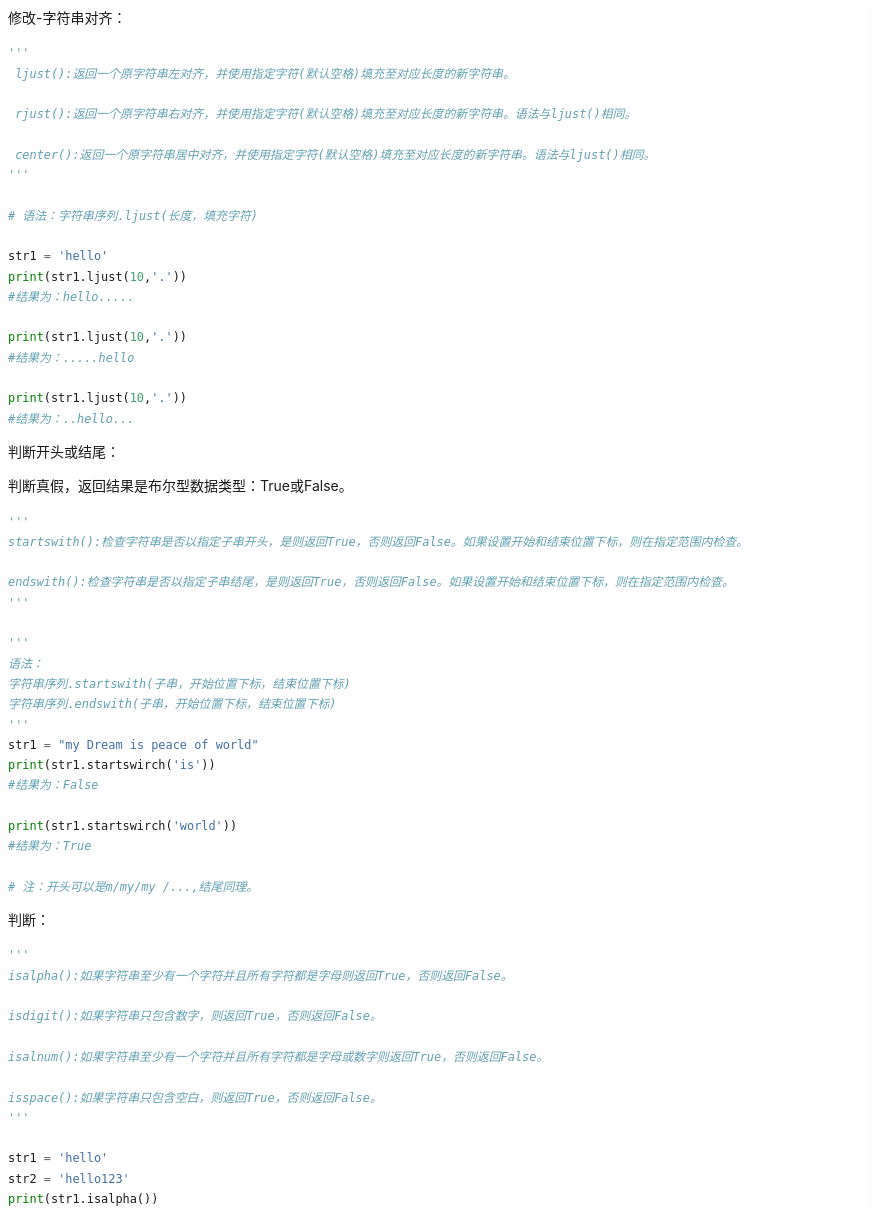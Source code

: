修改-字符串对齐：

```python
'''
 ljust():返回一个原字符串左对齐，并使用指定字符(默认空格)填充至对应长度的新字符串。
 
 rjust():返回一个原字符串右对齐，并使用指定字符(默认空格)填充至对应长度的新字符串。语法与ljust()相同。
  
 center():返回一个原字符串居中对齐，并使用指定字符(默认空格)填充至对应长度的新字符串。语法与ljust()相同。
''' 

# 语法：字符串序列.ljust(长度，填充字符)

str1 = 'hello'
print(str1.ljust(10,'.'))
#结果为：hello.....

print(str1.ljust(10,'.'))
#结果为：.....hello

print(str1.ljust(10,'.'))
#结果为：..hello...

```

判断开头或结尾：

判断真假，返回结果是布尔型数据类型：True或False。

```python
'''
startswith():检查字符串是否以指定子串开头，是则返回True，否则返回False。如果设置开始和结束位置下标，则在指定范围内检查。

endswith():检查字符串是否以指定子串结尾，是则返回True，否则返回False。如果设置开始和结束位置下标，则在指定范围内检查。
'''

'''
语法：
字符串序列.startswith(子串，开始位置下标，结束位置下标)
字符串序列.endswith(子串，开始位置下标，结束位置下标)
'''
str1 = "my Dream is peace of world"
print(str1.startswirch('is'))
#结果为：False

print(str1.startswirch('world'))
#结果为：True

# 注：开头可以是m/my/my /...,结尾同理。
```

判断：

```python
'''
isalpha():如果字符串至少有一个字符并且所有字符都是字母则返回True，否则返回False。

isdigit():如果字符串只包含数字，则返回True，否则返回False。

isalnum():如果字符串至少有一个字符并且所有字符都是字母或数字则返回True，否则返回False。

isspace():如果字符串只包含空白，则返回True，否则返回False。
'''

str1 = 'hello'
str2 = 'hello123'
print(str1.isalpha())
```